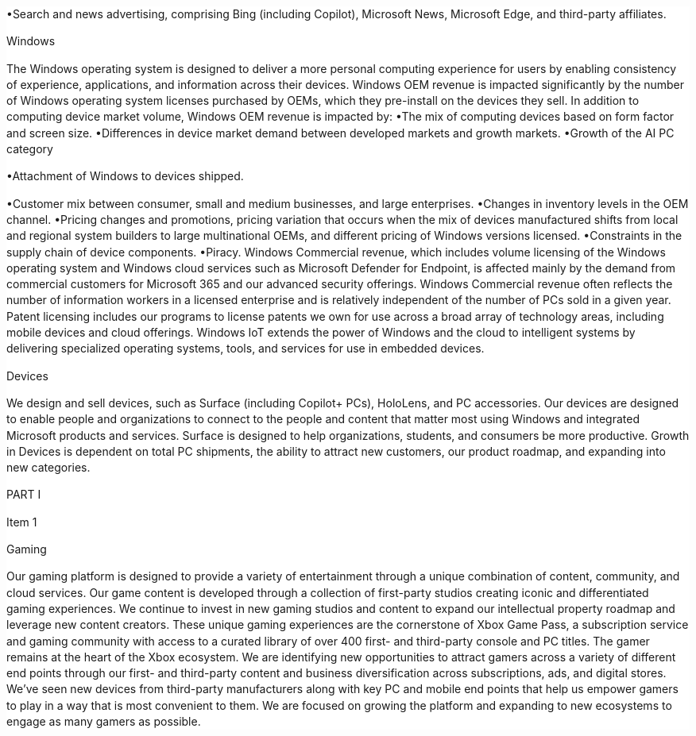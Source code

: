  •Search and news advertising, comprising Bing (including Copilot), Microsoft News, Microsoft Edge, and third-party affiliates.

 
Windows

 The Windows operating system is designed to deliver a more personal computing experience for users by enabling consistency of experience, applications, and information across their devices. Windows OEM revenue is impacted significantly by the number of Windows operating system licenses purchased by OEMs, which they pre-install on the devices they sell. In addition to computing device market volume, Windows OEM revenue is impacted by:
•The mix of computing devices based on form factor and screen size.
 •Differences in device market demand between developed markets and growth markets.
 •Growth of the AI PC category

 •Attachment of Windows to devices shipped.

 •Customer mix between consumer, small and medium businesses, and large enterprises.
 •Changes in inventory levels in the OEM channel.
 •Pricing changes and promotions, pricing variation that occurs when the mix of devices manufactured shifts from local and regional system builders to large multinational OEMs, and different pricing of Windows versions licensed.
 •Constraints in the supply chain of device components.
 •Piracy.
 Windows Commercial revenue, which includes volume licensing of the Windows operating system and Windows cloud services such as Microsoft Defender for Endpoint, is affected mainly by the demand from commercial customers for Microsoft 365 and our advanced security offerings. Windows Commercial revenue often reflects the number of information workers in a licensed enterprise and is relatively independent of the number of PCs sold in a given year.
 Patent licensing includes our programs to license patents we own for use across a broad array of technology areas, including mobile devices and cloud offerings.
 Windows IoT extends the power of Windows and the cloud to intelligent systems by delivering specialized operating systems, tools, and services for use in embedded devices.

Devices

 We design and sell devices, such as Surface (including Copilot+ PCs), HoloLens, and PC accessories. Our devices are designed to enable people and organizations to connect to the people and content that matter most using Windows and integrated Microsoft products and services. Surface is designed to help organizations, students, and consumers be more productive. Growth in Devices is dependent on total PC shipments, the ability to attract new customers, our product roadmap, and expanding into new categories.


PART I


Item 1



Gaming

 Our gaming platform is designed to provide a variety of entertainment through a unique combination of content, community, and cloud services. Our game content is developed through a collection of first-party studios creating iconic and differentiated gaming experiences. We continue to invest in new gaming studios and content to expand our intellectual property roadmap and leverage new content creators. These unique gaming experiences are the cornerstone of Xbox Game Pass, a subscription service and gaming community with access to a curated library of over 400 first- and third-party console and PC titles.
 The gamer remains at the heart of the Xbox ecosystem. We are identifying new opportunities to attract gamers across a variety of different end points through our first- and third-party content and business diversification across subscriptions, ads, and digital stores. We’ve seen new devices from third-party manufacturers along with key PC and mobile end points that help us empower gamers to play in a way that is most convenient to them. We are focused on growing the platform and expanding to new ecosystems to engage as many gamers as possible.